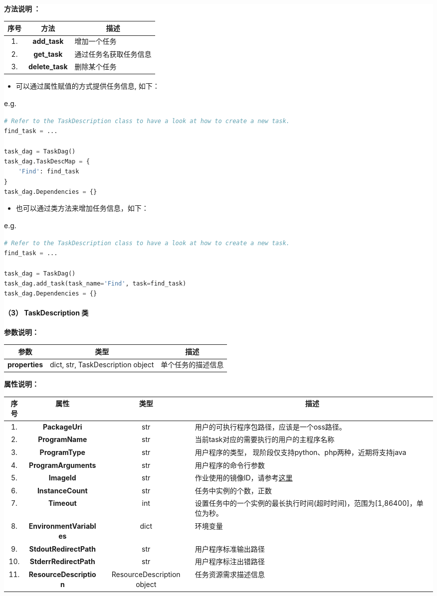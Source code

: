 **方法说明 ：**

| 序号 | 方法 | 描述 |
| :-----: | :----: | ---- |
| 1. | __add_task__ | 增加一个任务 |
| 2. | __get_task__ | 通过任务名获取任务信息 |
| 3. | __delete_task__ | 删除某个任务 |

* 可以通过属性赋值的方式提供任务信息, 如下：

e.g.
```python
# Refer to the TaskDescription class to have a look at how to create a new task.
find_task = ...

task_dag = TaskDag()
task_dag.TaskDescMap = {
    'Find': find_task
}
task_dag.Dependencies = {}
```

* 也可以通过类方法来增加任务信息，如下：

e.g.
```python
# Refer to the TaskDescription class to have a look at how to create a new task.
find_task = ...

task_dag = TaskDag()
task_dag.add_task(task_name='Find', task=find_task)
task_dag.Dependencies = {}
```

#### （3） TaskDescription 类

**参数说明：**

| 参数 | 类型 | 描述 |
|:----------:|:----------:|----------|
| __properties__ | dict, str, TaskDescription object | 单个任务的描述信息 |

**属性说明：**

| 序号 | 属性 | 类型 | 描述 |
| :-----: | :----: | :----: | ---- |
| 1.  | __PackageUri__ | str | 用户的可执行程序包路径，应该是一个oss路径。 |
| 2.  | __ProgramName__ | str | 当前task对应的需要执行的用户的主程序名称 |
| 3.  | __ProgramType__ | str | 用户程序的类型， 现阶段仅支持python、php两种，近期将支持java |
| 4.  | __ProgramArguments__ | str | 用户程序的命令行参数 |
| 5.  | __ImageId__ | str | 作业使用的镜像ID，请参考[这里]({{!brief-manual/images!}}) |
| 6.  | __InstanceCount__ | str | 任务中实例的个数，正数 |
| 7.  | __Timeout__ | int | 设置任务中的一个实例的最长执行时间(超时时间)，范围为[1,86400]，单位为秒。 |
| 8.  | __EnvironmentVariables__ | dict | 环境变量 |
| 9.  | __StdoutRedirectPath__ | str | 用户程序标准输出路径 |
| 10. | __StderrRedirectPath__ | str | 用户程序标注出错路径 |
| 11. | __ResourceDescription__ | ResourceDescription object | 任务资源需求描述信息 |

[wiki camel case]: https://en.wikipedia.org/wiki/CamelCase
[pep8]: https://www.python.org/dev/peps/pep-0008/
